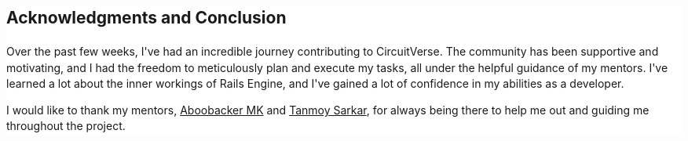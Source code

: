 
## Acknowledgments and Conclusion

Over the past few weeks, I've had an incredible journey contributing to CircuitVerse. The community has been supportive and motivating, and I had the freedom to meticulously plan and execute my tasks, all under the helpful guidance of my mentors. 
I've learned a lot about the inner workings of Rails Engine, and I've gained a lot of confidence in my abilities as a developer.

I would like to thank my mentors, [Aboobacker MK](https://github.com/tachyons) and [Tanmoy Sarkar](https://github.com/tanmoysrt), for always being there to help me out and guiding me throughout the project.
